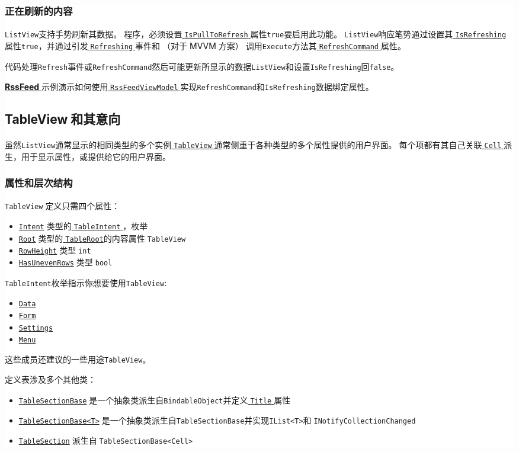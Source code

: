 ### <a name="refreshing-the-content"></a>正在刷新的内容

`ListView`支持手势刷新其数据。 程序，必须设置[ `IsPullToRefresh` ](https://developer.xamarin.com/api/property/Xamarin.Forms.ListView.IsPullToRefreshEnabled/)属性`true`要启用此功能。 `ListView`响应笔势通过设置其[ `IsRefreshing` ](https://developer.xamarin.com/api/property/Xamarin.Forms.ListView.IsRefreshing/)属性`true`，并通过引发[ `Refreshing` ](https://developer.xamarin.com/api/event/Xamarin.Forms.ListView.Refreshing/)事件和 （对于 MVVM 方案） 调用`Execute`方法其[ `RefreshCommand` ](https://developer.xamarin.com/api/property/Xamarin.Forms.ListView.RefreshCommand/)属性。

代码处理`Refresh`事件或`RefreshCommand`然后可能更新所显示的数据`ListView`和设置`IsRefreshing`回`false`。

[ **RssFeed** ](https://github.com/xamarin/xamarin-forms-book-samples/tree/master/Chapter19/RssFeed)示例演示如何使用[ `RssFeedViewModel` ](https://github.com/xamarin/xamarin-forms-book-samples/blob/master/Chapter19/RssFeed/RssFeed/RssFeed/RssFeedViewModel.cs)实现`RefreshCommand`和`IsRefreshing`数据绑定属性。

## <a name="the-tableview-and-its-intents"></a>TableView 和其意向

虽然`ListView`通常显示的相同类型的多个实例[ `TableView` ](https://developer.xamarin.com/api/type/Xamarin.Forms.TableView/)通常侧重于各种类型的多个属性提供的用户界面。 每个项都有其自己关联[ `Cell` ](https://developer.xamarin.com/api/type/Xamarin.Forms.Cell/)派生，用于显示属性，或提供给它的用户界面。

### <a name="properties-and-hierarchies"></a>属性和层次结构

`TableView` 定义只需四个属性：

- [`Intent`](https://developer.xamarin.com/api/property/Xamarin.Forms.TableView.Intent/) 类型的[ `TableIntent` ](https://developer.xamarin.com/api/type/Xamarin.Forms.TableIntent/)，枚举
- [`Root`](https://developer.xamarin.com/api/property/Xamarin.Forms.TableView.Root/) 类型的[ `TableRoot`](https://developer.xamarin.com/api/type/Xamarin.Forms.TableRoot/)的内容属性 `TableView`
- [`RowHeight`](https://developer.xamarin.com/api/property/Xamarin.Forms.TableView.RowHeight/) 类型 `int`
- [`HasUnevenRows`](https://developer.xamarin.com/api/property/Xamarin.Forms.TableView.HasUnevenRows/) 类型 `bool`

`TableIntent`枚举指示你想要使用`TableView`:

- [`Data`](https://developer.xamarin.com/api/field/Xamarin.Forms.TableIntent.Data/)
- [`Form`](https://developer.xamarin.com/api/field/Xamarin.Forms.TableIntent.Form/)
- [`Settings`](https://developer.xamarin.com/api/field/Xamarin.Forms.TableIntent.Settings/)
- [`Menu`](https://developer.xamarin.com/api/field/Xamarin.Forms.TableIntent.Menu/)

这些成员还建议的一些用途`TableView`。

定义表涉及多个其他类：

- [`TableSectionBase`](https://developer.xamarin.com/api/type/Xamarin.Forms.TableSectionBase/) 是一个抽象类派生自`BindableObject`并定义[ `Title` ](https://developer.xamarin.com/api/property/Xamarin.Forms.TableSectionBase.Title/)属性

- [`TableSectionBase<T>`](https://developer.xamarin.com/api/type/Xamarin.Forms.TableSectionBase%3CT%3E/) 是一个抽象类派生自`TableSectionBase`并实现`IList<T>`和 `INotifyCollectionChanged`

- [`TableSection`](https://developer.xamarin.com/api/type/Xamarin.Forms.TableSection/) 派生自 `TableSectionBase<Cell>`
